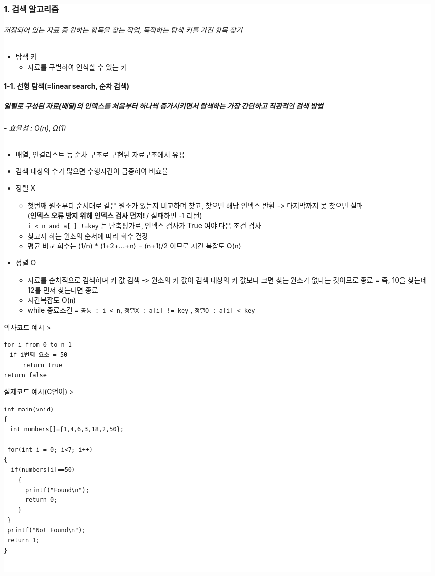 ### 1. 검색 알고리즘       
###### 저장되어 있는 자료 중 원하는 항목을 찾는 작업, 목적하는 탐색 키를 가진 항목 찾기         
-  탐색 키     
   - 자료를 구별하여 인식할 수 있는 키     
#### 1-1. 선형 탐색(=linear search, 순차 검색)      
##### 일렬로 구성된 자료(배열)의 인덱스를 처음부터 하나씩 증가시키면서 탐색하는 가장 간단하고 직관적인 검색 방법           
###### - 효율성 : O(n), Ω(1)     
- 배열, 연결리스트 등 순차 구조로 구현된 자료구조에서 유용      
- 검색 대상의 수가 많으면 수행시간이 급증하여 비효율      

- 정렬 X    
  - 첫번째 원소부터 순서대로 같은 원소가 있는지 비교하며 찾고, 찾으면 해당 인덱스 반환 -> 마지막까지 못 찾으면 실패    
    (**인덱스 오류 방지 위해 인덱스 검사 먼저!** / 실패하면 -1 리턴)  
    `i < n and a[i] !=key` 는 단축평가로, 인덱스 검사가 True 여야 다음 조건 검사      
  - 찾고자 하는 원소의 순서에 따라 회수 결정         
  - 평균 비교 회수는 (1/n) * (1+2+...+n) = (n+1)/2 이므로 시간 복잡도 O(n)       
   
- 정렬 O    
  - 자료를 순차적으로 검색하며 키 값 검색 -> 원소의 키 값이 검색 대상의 키 값보다 크면 찾는 원소가 없다는 것이므로 종료 = 즉, 10을 찾는데 12를 먼저 찾는다면 종료      
  - 시간복잡도 O(n)          
  - while 종료조건 = `공통 : i < n`,  `정렬X : a[i] != key` , `정렬O : a[i] < key`        


의사코드 예시 >   
``` 
for i from 0 to n-1    
　if i번째 요소 = 50   
  　　return true   
return false      
``` 

실제코드 예시(C언어) >   
```
int main(void)   
{ 
　int numbers[]={1,4,6,3,18,2,50};   
　
 for(int i = 0; i<7; i++)
{
  if(numbers[i]==50)   
    {
      printf("Found\n");
      return 0;
    }
 }
 printf("Not Found\n");
 return 1;
}
```

</br>
